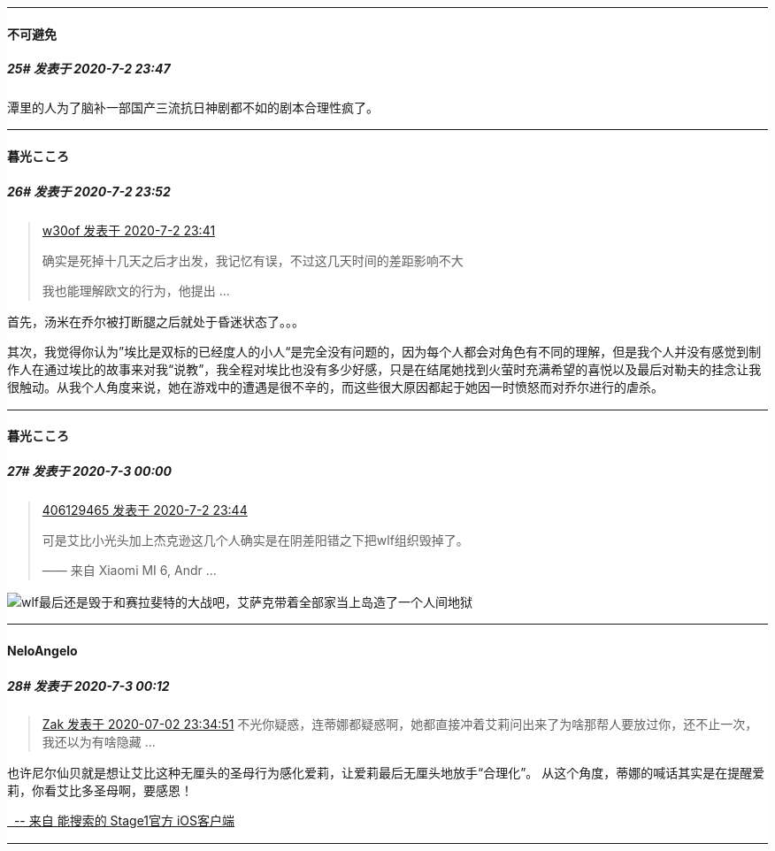 -----

####  不可避免  
##### 25#       发表于 2020-7-2 23:47


潭里的人为了脑补一部国产三流抗日神剧都不如的剧本合理性疯了。


-----

####  暮光こころ  
##### 26#       发表于 2020-7-2 23:52


<blockquote><a href="httphttps://bbs.saraba1st.com/2b/forum.php?mod=redirect&amp;goto=findpost&amp;pid=48042776&amp;ptid=1945502" target="_blank">w30of 发表于 2020-7-2 23:41</a>

确实是死掉十几天之后才出发，我记忆有误，不过这几天时间的差距影响不大

我也能理解欧文的行为，他提出 ...</blockquote>
首先，汤米在乔尔被打断腿之后就处于昏迷状态了。。。

其次，我觉得你认为”埃比是双标的已经度人的小人“是完全没有问题的，因为每个人都会对角色有不同的理解，但是我个人并没有感觉到制作人在通过埃比的故事来对我“说教”，我全程对埃比也没有多少好感，只是在结尾她找到火萤时充满希望的喜悦以及最后对勒夫的挂念让我很触动。从我个人角度来说，她在游戏中的遭遇是很不辛的，而这些很大原因都起于她因一时愤怒而对乔尔进行的虐杀。


-----

####  暮光こころ  
##### 27#       发表于 2020-7-3 00:00


<blockquote><a href="httphttps://bbs.saraba1st.com/2b/forum.php?mod=redirect&amp;goto=findpost&amp;pid=48042807&amp;ptid=1945502" target="_blank">406129465 发表于 2020-7-2 23:44</a>

可是艾比小光头加上杰克逊这几个人确实是在阴差阳错之下把wlf组织毁掉了。


—— 来自 Xiaomi MI 6, Andr ...</blockquote>
<img src="https://static.saraba1st.com/image/smiley/face2017/044.png" referrerpolicy="no-referrer">wlf最后还是毁于和赛拉斐特的大战吧，艾萨克带着全部家当上岛造了一个人间地狱


-----

####  NeloAngelo  
##### 28#       发表于 2020-7-3 00:12


<blockquote><a href="httphttps://bbs.saraba1st.com/2b/forum.php?mod=redirect&amp;goto=findpost&amp;pid=48042707&amp;ptid=1945502" target="_blank">Zak 发表于 2020-07-02 23:34:51</a>
不光你疑惑，连蒂娜都疑惑啊，她都直接冲着艾莉问出来了为啥那帮人要放过你，还不止一次，我还以为有啥隐藏 ...</blockquote>也许尼尔仙贝就是想让艾比这种无厘头的圣母行为感化爱莉，让爱莉最后无厘头地放手“合理化”。
从这个角度，蒂娜的喊话其实是在提醒爱莉，你看艾比多圣母啊，要感恩！

[  -- 来自 能搜索的 Stage1官方 iOS客户端](https://itunes.apple.com/fi/app/saraba1st/id1221237470?mt=8)


-----
